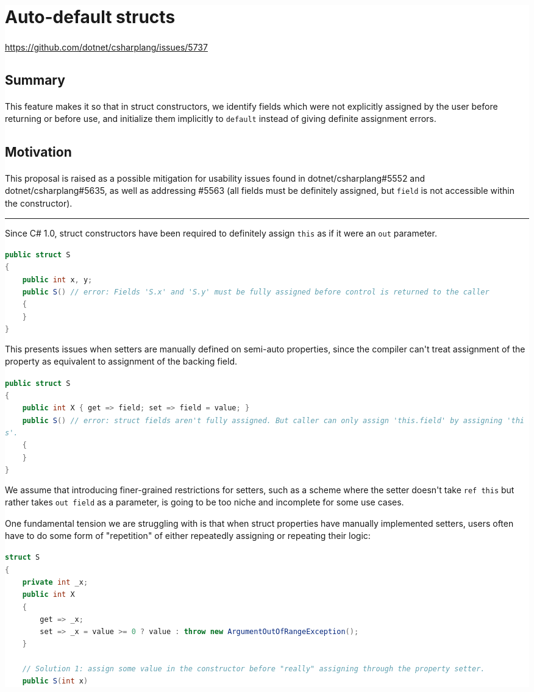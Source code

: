 # Auto-default structs

https://github.com/dotnet/csharplang/issues/5737

## Summary

This feature makes it so that in struct constructors, we identify fields which were not explicitly assigned by the user before returning or before use, and initialize them implicitly to `default` instead of giving definite assignment errors.

## Motivation

This proposal is raised as a possible mitigation for usability issues found in dotnet/csharplang#5552 and dotnet/csharplang#5635, as well as addressing #5563 (all fields must be definitely assigned, but `field` is not accessible within the constructor).

---

Since C# 1.0, struct constructors have been required to definitely assign `this` as if it were an `out` parameter.

```cs
public struct S
{
    public int x, y;
    public S() // error: Fields 'S.x' and 'S.y' must be fully assigned before control is returned to the caller
    {
    }
}
```

This presents issues when setters are manually defined on semi-auto properties, since the compiler can't treat assignment of the property as equivalent to assignment of the backing field.

```cs
public struct S
{
    public int X { get => field; set => field = value; }
    public S() // error: struct fields aren't fully assigned. But caller can only assign 'this.field' by assigning 'this'.
    {
    }
}
```
We assume that introducing finer-grained restrictions for setters, such as a scheme where the setter doesn't take `ref this` but rather takes `out field` as a parameter, is going to be too niche and incomplete for some use cases.

One fundamental tension we are struggling with is that when struct properties have manually implemented setters, users often have to do some form of "repetition" of either repeatedly assigning or repeating their logic:
```cs
struct S
{
    private int _x;
    public int X
    {
        get => _x;
        set => _x = value >= 0 ? value : throw new ArgumentOutOfRangeException();
    }

    // Solution 1: assign some value in the constructor before "really" assigning through the property setter.
    public S(int x)
```